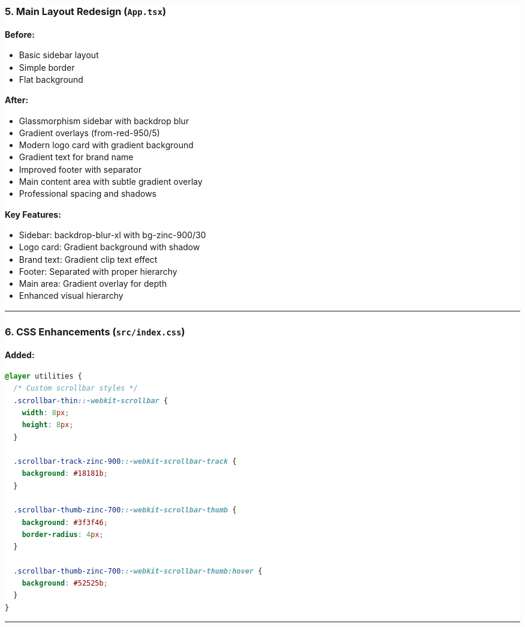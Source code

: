 
### 5. Main Layout Redesign (`App.tsx`)

**Before:**
- Basic sidebar layout
- Simple border
- Flat background

**After:**
- Glassmorphism sidebar with backdrop blur
- Gradient overlays (from-red-950/5)
- Modern logo card with gradient background
- Gradient text for brand name
- Improved footer with separator
- Main content area with subtle gradient overlay
- Professional spacing and shadows

**Key Features:**
- Sidebar: backdrop-blur-xl with bg-zinc-900/30
- Logo card: Gradient background with shadow
- Brand text: Gradient clip text effect
- Footer: Separated with proper hierarchy
- Main area: Gradient overlay for depth
- Enhanced visual hierarchy

---

### 6. CSS Enhancements (`src/index.css`)

**Added:**
```css
@layer utilities {
  /* Custom scrollbar styles */
  .scrollbar-thin::-webkit-scrollbar {
    width: 8px;
    height: 8px;
  }

  .scrollbar-track-zinc-900::-webkit-scrollbar-track {
    background: #18181b;
  }

  .scrollbar-thumb-zinc-700::-webkit-scrollbar-thumb {
    background: #3f3f46;
    border-radius: 4px;
  }

  .scrollbar-thumb-zinc-700::-webkit-scrollbar-thumb:hover {
    background: #52525b;
  }
}
```

---